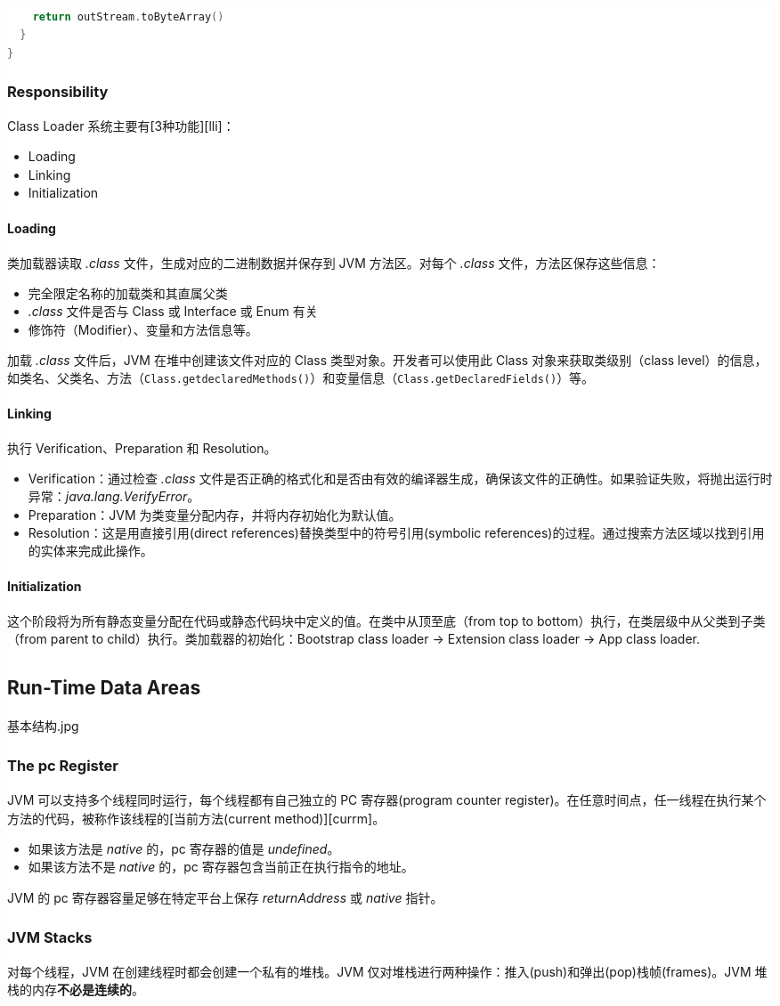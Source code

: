 ``` kotlin
    return outStream.toByteArray()
  }
}
```

### Responsibility

Class Loader 系统主要有[3种功能][lli]：

+ Loading
+ Linking
+ Initialization

#### Loading

类加载器读取 *.class* 文件，生成对应的二进制数据并保存到 JVM 方法区。对每个 *.class* 文件，方法区保存这些信息：

+ 完全限定名称的加载类和其直属父类
+ *.class* 文件是否与 Class 或 Interface 或 Enum 有关
+ 修饰符（Modifier）、变量和方法信息等。

加载 *.class* 文件后，JVM 在堆中创建该文件对应的 Class 类型对象。开发者可以使用此 Class 对象来获取类级别（class level）的信息，如类名、父类名、方法（`Class.getdeclaredMethods()`）和变量信息（`Class.getDeclaredFields()`）等。

#### Linking

执行 Verification、Preparation 和 Resolution。

+ Verification：通过检查 *.class* 文件是否正确的格式化和是否由有效的编译器生成，确保该文件的正确性。如果验证失败，将抛出运行时异常：*java.lang.VerifyError*。
+ Preparation：JVM 为类变量分配内存，并将内存初始化为默认值。
+ Resolution：这是用直接引用(direct references)替换类型中的符号引用(symbolic references)的过程。通过搜索方法区域以找到引用的实体来完成此操作。

#### Initialization

这个阶段将为所有静态变量分配在代码或静态代码块中定义的值。在类中从顶至底（from top to bottom）执行，在类层级中从父类到子类（from parent to child）执行。类加载器的初始化：Bootstrap class loader -> Extension class loader -> App class loader.

## Run-Time Data Areas

基本结构.jpg

### The pc Register

JVM 可以支持多个线程同时运行，每个线程都有自己独立的 PC 寄存器(program counter register)。在任意时间点，任一线程在执行某个方法的代码，被称作该线程的[当前方法(current method)][currm]。

+ 如果该方法是 *native* 的，pc 寄存器的值是 *undefined*。
+ 如果该方法不是 *native* 的，pc 寄存器包含当前正在执行指令的地址。

JVM 的 pc 寄存器容量足够在特定平台上保存 *returnAddress* 或 *native* 指针。

### JVM Stacks

对每个线程，JVM 在创建线程时都会创建一个私有的堆栈。JVM 仅对堆栈进行两种操作：推入(push)和弹出(pop)栈帧(frames)。JVM 堆栈的内存**不必是连续的**。
